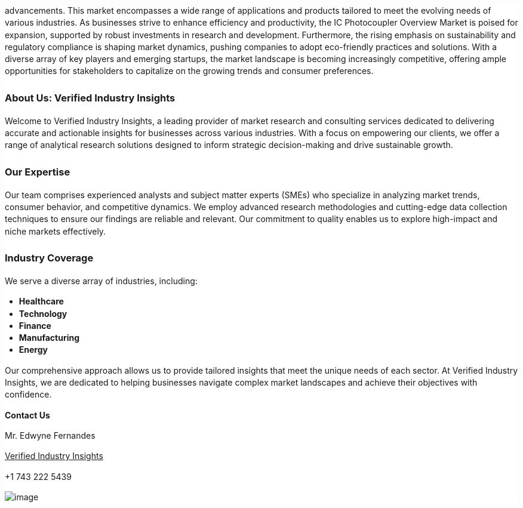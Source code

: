 advancements. This market encompasses a wide range of applications and products tailored to meet the evolving needs of various industries. As businesses strive to enhance efficiency and productivity, the IC Photocoupler Overview Market is poised for expansion, supported by robust investments in research and development. Furthermore, the rising emphasis on sustainability and regulatory compliance is shaping market dynamics, pushing companies to adopt eco-friendly practices and solutions. With a diverse array of key players and emerging startups, the market landscape is becoming increasingly competitive, offering ample opportunities for stakeholders to capitalize on the growing trends and consumer preferences.</p><h3>About Us: Verified Industry Insights</h3><p>Welcome to Verified Industry Insights, a leading provider of market research and consulting services dedicated to delivering accurate and actionable insights for businesses across various industries. With a focus on empowering our clients, we offer a range of analytical research solutions designed to inform strategic decision-making and drive sustainable growth.</p><h3>Our Expertise</h3><p>Our team comprises experienced analysts and subject matter experts (SMEs) who specialize in analyzing market trends, consumer behavior, and competitive dynamics. We employ advanced research methodologies and cutting-edge data collection techniques to ensure our findings are reliable and relevant. Our commitment to quality enables us to explore high-impact and niche markets effectively.</p><h3>Industry Coverage</h3><p>We serve a diverse array of industries, including:</p><ul><li><strong>Healthcare</strong></li><li><strong>Technology</strong></li><li><strong>Finance</strong></li><li><strong>Manufacturing</strong></li><li><strong>Energy</strong></li></ul><p>Our comprehensive approach allows us to provide tailored insights that meet the unique needs of each sector. At Verified Industry Insights, we are dedicated to helping businesses navigate complex market landscapes and achieve their objectives with confidence.</p><p><strong>Contact Us</strong></p><p>Mr. Edwyne Fernandes</p><p><a href="https://www.verifiedindustryinsights.com/">Verified Industry Insights</a></p><p>+1 743 222 5439</p>
![image](https://github.com/user-attachments/assets/3ac6ea73-4d3d-4d96-a057-a28842464503)
